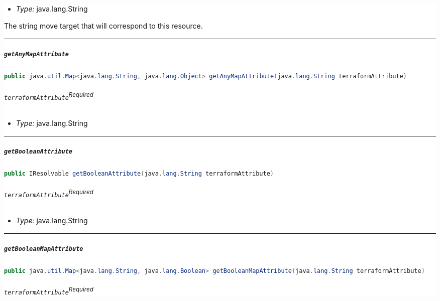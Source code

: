 - *Type:* java.lang.String

The string move target that will correspond to this resource.

---

##### `getAnyMapAttribute` <a name="getAnyMapAttribute" id="@cdktf/provider-azurerm.networkManagerSecurityAdminConfiguration.NetworkManagerSecurityAdminConfiguration.getAnyMapAttribute"></a>

```java
public java.util.Map<java.lang.String, java.lang.Object> getAnyMapAttribute(java.lang.String terraformAttribute)
```

###### `terraformAttribute`<sup>Required</sup> <a name="terraformAttribute" id="@cdktf/provider-azurerm.networkManagerSecurityAdminConfiguration.NetworkManagerSecurityAdminConfiguration.getAnyMapAttribute.parameter.terraformAttribute"></a>

- *Type:* java.lang.String

---

##### `getBooleanAttribute` <a name="getBooleanAttribute" id="@cdktf/provider-azurerm.networkManagerSecurityAdminConfiguration.NetworkManagerSecurityAdminConfiguration.getBooleanAttribute"></a>

```java
public IResolvable getBooleanAttribute(java.lang.String terraformAttribute)
```

###### `terraformAttribute`<sup>Required</sup> <a name="terraformAttribute" id="@cdktf/provider-azurerm.networkManagerSecurityAdminConfiguration.NetworkManagerSecurityAdminConfiguration.getBooleanAttribute.parameter.terraformAttribute"></a>

- *Type:* java.lang.String

---

##### `getBooleanMapAttribute` <a name="getBooleanMapAttribute" id="@cdktf/provider-azurerm.networkManagerSecurityAdminConfiguration.NetworkManagerSecurityAdminConfiguration.getBooleanMapAttribute"></a>

```java
public java.util.Map<java.lang.String, java.lang.Boolean> getBooleanMapAttribute(java.lang.String terraformAttribute)
```

###### `terraformAttribute`<sup>Required</sup> <a name="terraformAttribute" id="@cdktf/provider-azurerm.networkManagerSecurityAdminConfiguration.NetworkManagerSecurityAdminConfiguration.getBooleanMapAttribute.parameter.terraformAttribute"></a>
